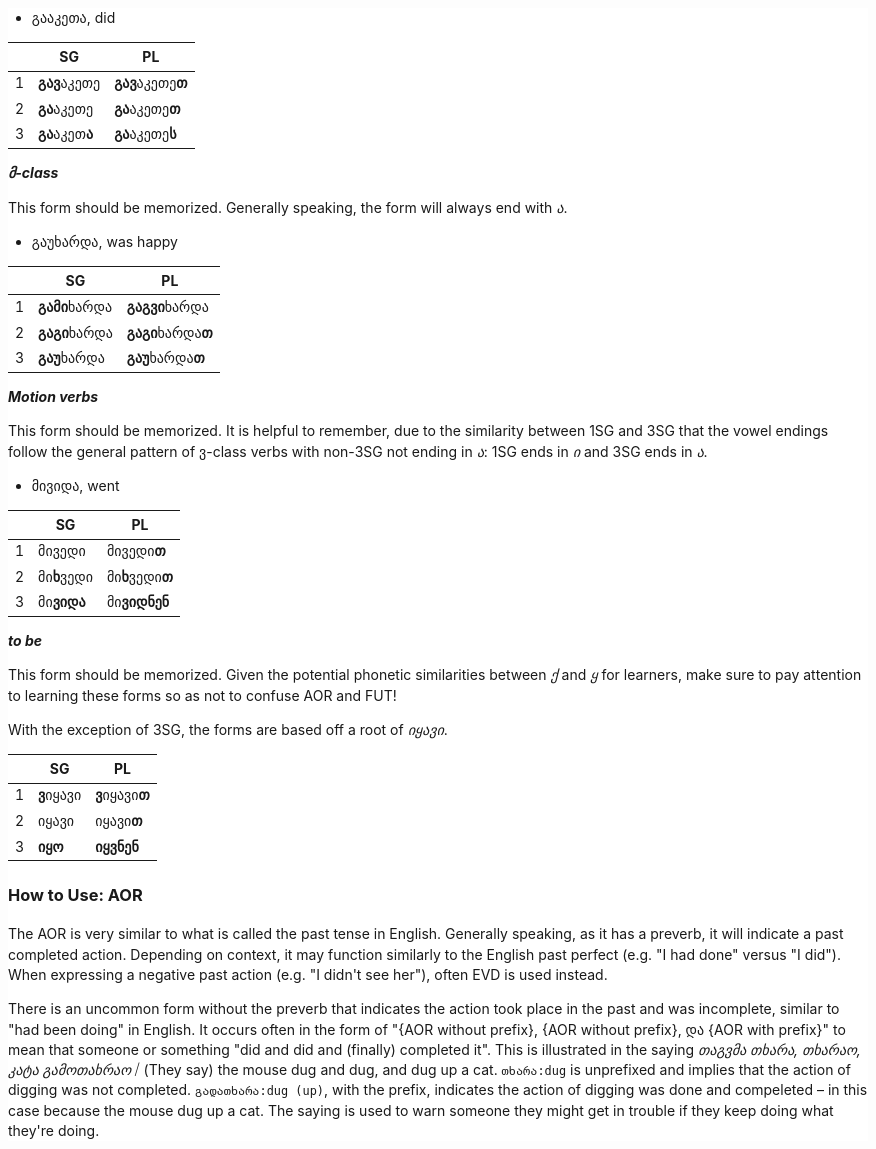 * გააკეთა, did

&nbsp; |SG  |PL
-|----------|--
1|**გავ**აკეთე|**გავ**აკეთე**თ**
2|**გა**აკეთე |**გა**აკეთე**თ**
3|**გა**აკეთ**ა**|**გა**აკეთე**ს**

**_მ-class_**

This form should be memorized. Generally speaking, the form will always end with _ა_.

* გაუხარდა, was happy

&nbsp; |SG  |PL
-|----------|--
1|**გამი**ხარდა|**გაგვი**ხარდა
2|**გაგი**ხარდა|**გაგი**ხარდა**თ**
3|**გაუ**ხარდა |**გაუ**ხარდა**თ**

**_Motion verbs_**

This form should be memorized. It is helpful to remember, due to the similarity between 1SG and 3SG that the vowel endings follow the general pattern of ვ-class verbs with non-3SG not ending in _ა_: 1SG ends in _ი_ and 3SG ends in _ა_.

* მივიდა, went

&nbsp; |SG  |PL
-|----------|--
1|მივედი|მივედი**თ**
2|მი**ხ**ვედი|მი**ხ**ვედი**თ**
3|მი**ვიდა**|მი**ვიდნენ**

**_to be_**

This form should be memorized. Given the potential phonetic similarities between _ქ_ and _ყ_ for learners, make sure to pay attention to learning these forms so as not to confuse AOR and FUT!

With the exception of 3SG, the forms are based off a root of _იყავი_.

&nbsp; |SG  |PL
-|----------|--
1|**ვ**იყავი|**ვ**იყავი**თ**
2|იყავი|იყავი**თ**
3|**იყო**|**იყვნენ**

### How to Use: AOR

The AOR is very similar to what is called the past tense in English. Generally speaking, as it has a preverb, it will indicate a past completed action. Depending on context, it may function similarly to the English past perfect (e.g. "I had done" versus "I did"). When expressing a negative past action (e.g. "I didn't see her"), often EVD is used instead.

There is an uncommon form without the preverb that indicates the action took place in the past and was incomplete, similar to "had been doing" in English. It occurs often in the form of "{AOR without prefix}, {AOR without prefix}, და {AOR with prefix}" to mean that someone or something "did and did and (finally) completed it". This is illustrated in the saying <ex>_თაგვმა თხარა, თხარაო, კატა გამოთახრაო_ ⧸ (They say) the mouse dug and dug, and dug up a cat</ex>. `თხარა:dug` is unprefixed and implies that the action of digging was not completed. `გადათხარა:dug (up)`, with the prefix, indicates the action of digging was done and compeleted – in this case because the mouse dug up a cat. The saying is used to warn someone they might get in trouble if they keep doing what they're doing.
